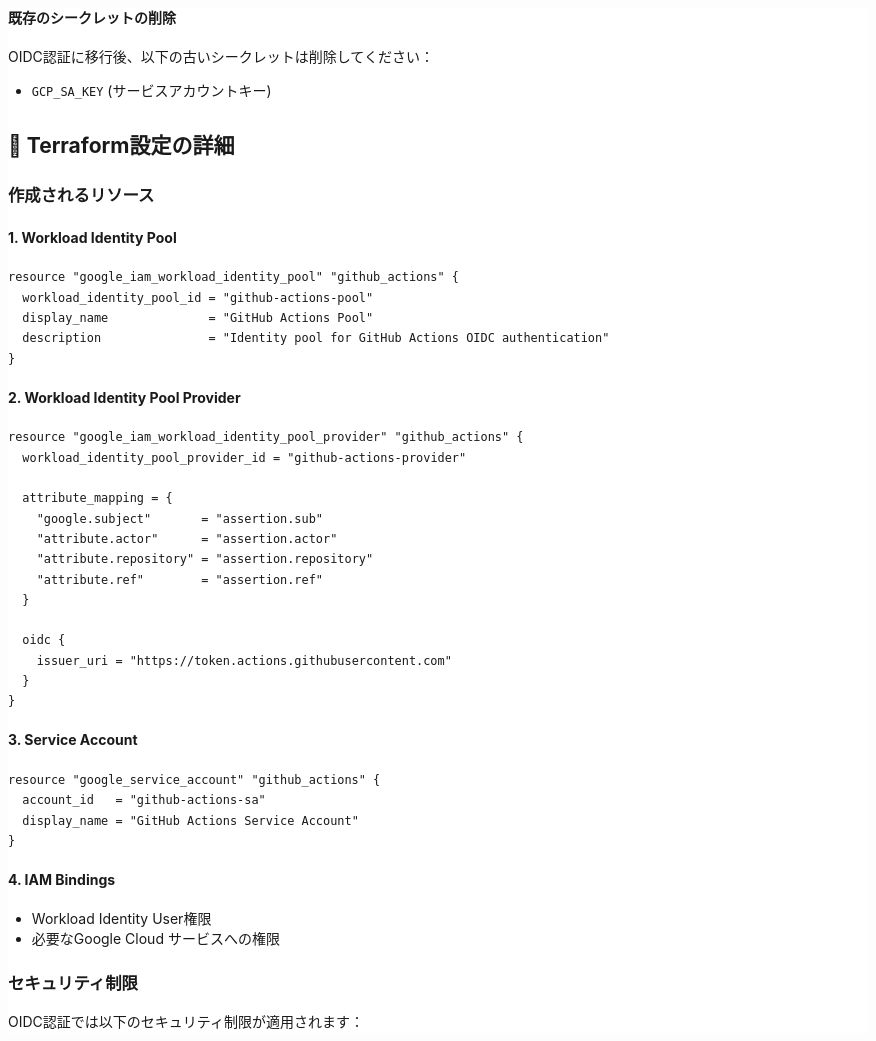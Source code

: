 #### 既存のシークレットの削除

OIDC認証に移行後、以下の古いシークレットは削除してください：
- `GCP_SA_KEY` (サービスアカウントキー)

## 🔧 Terraform設定の詳細

### 作成されるリソース

#### 1. Workload Identity Pool
```hcl
resource "google_iam_workload_identity_pool" "github_actions" {
  workload_identity_pool_id = "github-actions-pool"
  display_name              = "GitHub Actions Pool"
  description               = "Identity pool for GitHub Actions OIDC authentication"
}
```

#### 2. Workload Identity Pool Provider
```hcl
resource "google_iam_workload_identity_pool_provider" "github_actions" {
  workload_identity_pool_provider_id = "github-actions-provider"
  
  attribute_mapping = {
    "google.subject"       = "assertion.sub"
    "attribute.actor"      = "assertion.actor"
    "attribute.repository" = "assertion.repository"
    "attribute.ref"        = "assertion.ref"
  }

  oidc {
    issuer_uri = "https://token.actions.githubusercontent.com"
  }
}
```

#### 3. Service Account
```hcl
resource "google_service_account" "github_actions" {
  account_id   = "github-actions-sa"
  display_name = "GitHub Actions Service Account"
}
```

#### 4. IAM Bindings
- Workload Identity User権限
- 必要なGoogle Cloud サービスへの権限

### セキュリティ制限

OIDC認証では以下のセキュリティ制限が適用されます：

